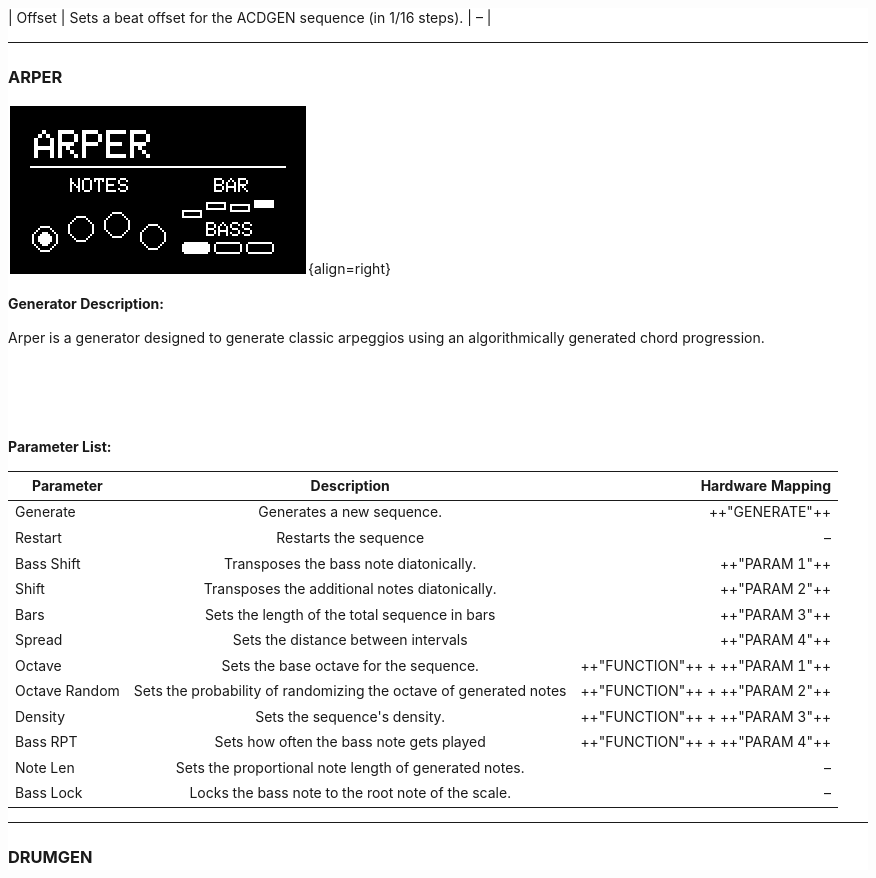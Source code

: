 | Offset                         |    Sets a beat offset for the ACDGEN sequence (in 1/16 steps).     |                               – |

---

### ARPER

![](images/ARPER.gif){align=right}

**Generator Description:**

Arper is a generator designed to generate classic arpeggios using an algorithmically generated chord progression.

<br/><br/><br/>

**Parameter List:**


| **Parameter** |                          **Description**                          |           **Hardware Mapping** |
|---------------|:-----------------------------------------------------------------:|-------------------------------:|
| Generate      |                     Generates a new sequence.                     |                 ++"GENERATE"++ |
| Restart       |                       Restarts the sequence                       |                              – |
| Bass Shift    |              Transposes the bass note diatonically.               |                  ++"PARAM 1"++ |
| Shift         |           Transposes the additional notes diatonically.           |                  ++"PARAM 2"++ |
| Bars          |           Sets the length of the total sequence in bars           |                  ++"PARAM 3"++ |
| Spread        |                Sets the distance between intervals                |                  ++"PARAM 4"++ |
| Octave        |              Sets the base octave for the sequence.               | ++"FUNCTION"++ + ++"PARAM 1"++ |
| Octave Random | Sets the probability of randomizing the octave of generated notes | ++"FUNCTION"++ + ++"PARAM 2"++ |
| Density       |                   Sets the sequence's density.                    | ++"FUNCTION"++ + ++"PARAM 3"++ |
| Bass RPT      |             Sets how often the bass note gets played              | ++"FUNCTION"++ + ++"PARAM 4"++ |
| Note Len      |       Sets the proportional note length of generated notes.       |                              – |
| Bass Lock     |        Locks the bass note to the root note of the scale.         |                              – |


---

### DRUMGEN
